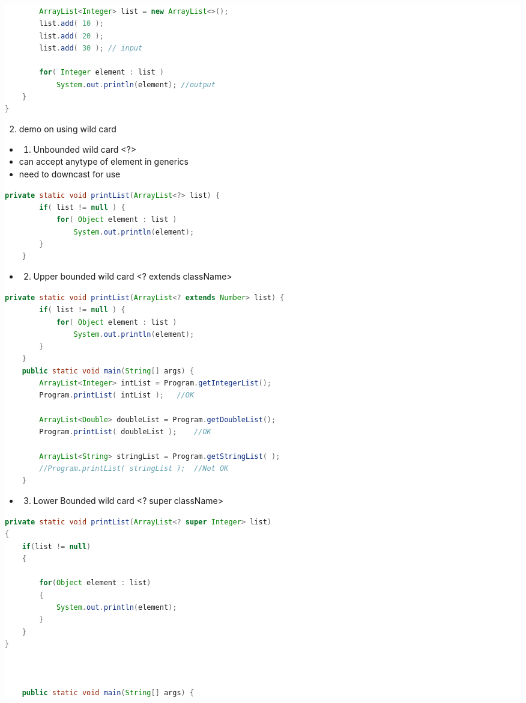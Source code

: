 ```java
		ArrayList<Integer> list = new ArrayList<>();
		list.add( 10 );
		list.add( 20 );
		list.add( 30 ); // input
		
		for( Integer element : list )
			System.out.println(element); //output
	}
}


```
2. demo on using wild card 
- 1. Unbounded wild card <?>
- can accept anytype of element in generics 
- need to downcast for use 
```java
private static void printList(ArrayList<?> list) {
		if( list != null ) {
			for( Object element : list )
				System.out.println(element);
		}
	}


```
- 2. Upper bounded wild card <? extends className>
```java
private static void printList(ArrayList<? extends Number> list) {
		if( list != null ) {
			for( Object element : list )
				System.out.println(element);
		}
	}
	public static void main(String[] args) {
		ArrayList<Integer> intList = Program.getIntegerList();
		Program.printList( intList );	//OK
		
		ArrayList<Double> doubleList = Program.getDoubleList();
		Program.printList( doubleList );	//OK
		
		ArrayList<String> stringList = Program.getStringList( );
		//Program.printList( stringList );	//Not OK
	}

```

- 3. Lower Bounded wild card <? super className>

```java
private static void printList(ArrayList<? super Integer> list)
{
	if(list != null)
	{
		
		for(Object element : list)
		{
			System.out.println(element);
		}
	}
}



	public static void main(String[] args) {
```
